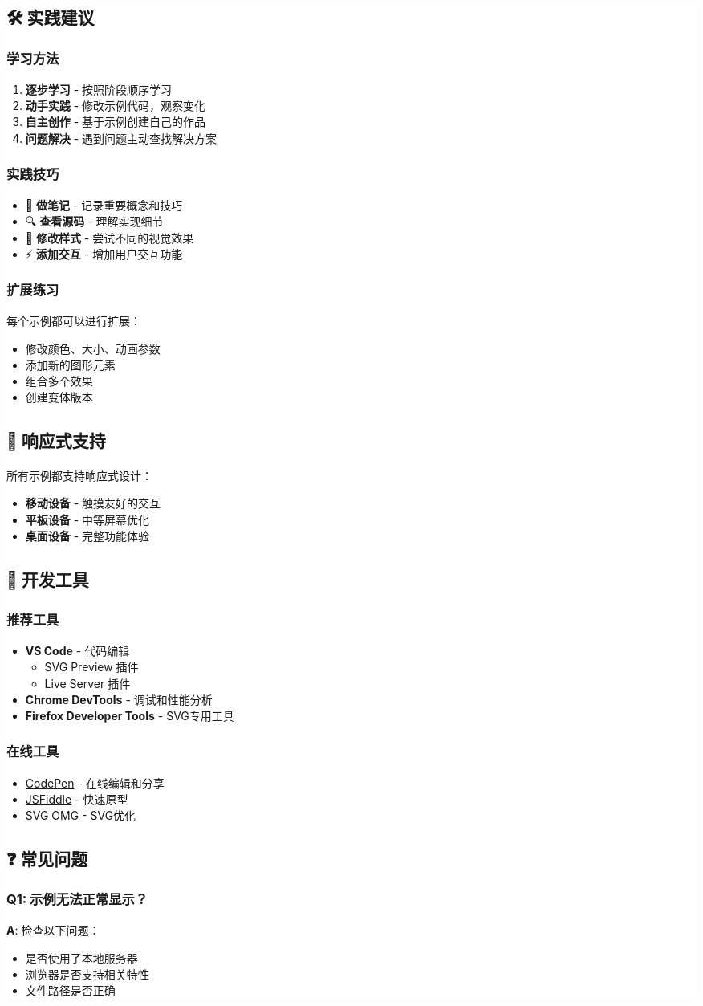 ## 🛠️ 实践建议

### 学习方法
1. **逐步学习** - 按照阶段顺序学习
2. **动手实践** - 修改示例代码，观察变化
3. **自主创作** - 基于示例创建自己的作品
4. **问题解决** - 遇到问题主动查找解决方案

### 实践技巧
- 📝 **做笔记** - 记录重要概念和技巧
- 🔍 **查看源码** - 理解实现细节
- 🎨 **修改样式** - 尝试不同的视觉效果
- ⚡ **添加交互** - 增加用户交互功能

### 扩展练习
每个示例都可以进行扩展：
- 修改颜色、大小、动画参数
- 添加新的图形元素
- 组合多个效果
- 创建变体版本

## 📱 响应式支持

所有示例都支持响应式设计：
- **移动设备** - 触摸友好的交互
- **平板设备** - 中等屏幕优化
- **桌面设备** - 完整功能体验

## 🔧 开发工具

### 推荐工具
- **VS Code** - 代码编辑
  - SVG Preview 插件
  - Live Server 插件
- **Chrome DevTools** - 调试和性能分析
- **Firefox Developer Tools** - SVG专用工具

### 在线工具
- [CodePen](https://codepen.io/) - 在线编辑和分享
- [JSFiddle](https://jsfiddle.net/) - 快速原型
- [SVG OMG](https://jakearchibald.github.io/svgomg/) - SVG优化

## ❓ 常见问题

### Q1: 示例无法正常显示？
**A**: 检查以下问题：
- 是否使用了本地服务器
- 浏览器是否支持相关特性
- 文件路径是否正确
